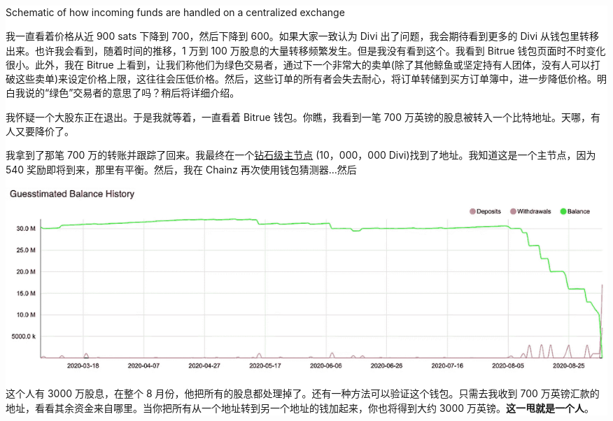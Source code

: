 Schematic of how incoming funds are handled on a centralized exchange

我一直看着价格从近 900 sats 下降到 700，然后下降到 600。如果大家一致认为 Divi 出了问题，我会期待看到更多的 Divi 从钱包里转移出来。也许我会看到，随着时间的推移，1 万到 100 万股息的大量转移频繁发生。但是我没有看到这个。我看到 Bitrue 钱包页面时不时变化很小。此外，我在 Bitrue 上看到，让我们称他们为绿色交易者，通过下一个非常大的卖单(除了其他鲸鱼或坚定持有人团体，没有人可以打破这些卖单)来设定价格上限，这往往会压低价格。然后，这些订单的所有者会失去耐心，将订单转储到买方订单簿中，进一步降低价格。明白我说的“绿色”交易者的意思了吗？稍后将详细介绍。

我怀疑一个大股东正在退出。于是我就等着，一直看着 Bitrue 钱包。你瞧，我看到一笔 700 万英镑的股息被转入一个比特地址。天哪，有人又要降价了。

我拿到了那笔 700 万的转账并跟踪了回来。我最终在一个[钻石级主节点](https://blocks.divi.domains/address/DBHJDNTgbCooFBDjJVGjhizzpiNLYFuf6x) (10，000，000 Divi)找到了地址。我知道这是一个主节点，因为 540 奖励即将到来，那里有平衡。然后，我在 Chainz 再次使用钱包猜测器…然后

![](img/fc1f96f869e69fcdb54a0cec3185ccc8.png)

这个人有 3000 万股息，在整个 8 月份，他把所有的股息都处理掉了。还有一种方法可以验证这个钱包。只需去我收到 700 万英镑汇款的地址，看看其余资金来自哪里。当你把所有从一个地址转到另一个地址的钱加起来，你也将得到大约 3000 万英镑。**这一甩就是一个人**。
